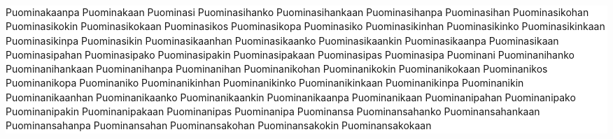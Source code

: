 Puominakaanpa
Puominakaan
Puominasi
Puominasihanko
Puominasihankaan
Puominasihanpa
Puominasihan
Puominasikohan
Puominasikokin
Puominasikokaan
Puominasikos
Puominasikopa
Puominasiko
Puominasikinhan
Puominasikinko
Puominasikinkaan
Puominasikinpa
Puominasikin
Puominasikaanhan
Puominasikaanko
Puominasikaankin
Puominasikaanpa
Puominasikaan
Puominasipahan
Puominasipako
Puominasipakin
Puominasipakaan
Puominasipas
Puominasipa
Puominani
Puominanihanko
Puominanihankaan
Puominanihanpa
Puominanihan
Puominanikohan
Puominanikokin
Puominanikokaan
Puominanikos
Puominanikopa
Puominaniko
Puominanikinhan
Puominanikinko
Puominanikinkaan
Puominanikinpa
Puominanikin
Puominanikaanhan
Puominanikaanko
Puominanikaankin
Puominanikaanpa
Puominanikaan
Puominanipahan
Puominanipako
Puominanipakin
Puominanipakaan
Puominanipas
Puominanipa
Puominansa
Puominansahanko
Puominansahankaan
Puominansahanpa
Puominansahan
Puominansakohan
Puominansakokin
Puominansakokaan